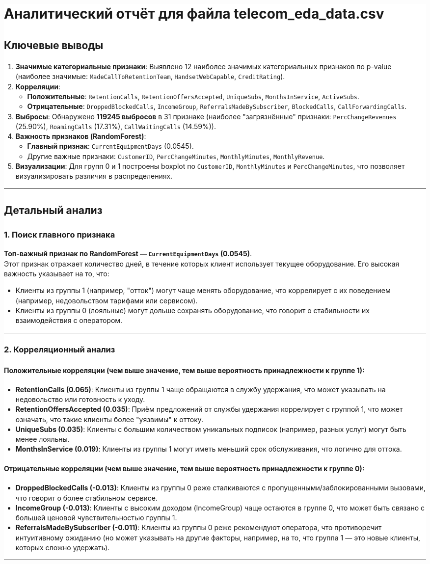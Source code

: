 

# Аналитический отчёт для файла telecom_eda_data.csv  

## Ключевые выводы  
1. **Значимые категориальные признаки**: Выявлено 12 наиболее значимых категориальных признаков по p-value (наиболее значимые: `MadeCallToRetentionTeam`, `HandsetWebCapable`, `CreditRating`).  
2. **Корреляции**:  
   - **Положительные**: `RetentionCalls`, `RetentionOffersAccepted`, `UniqueSubs`, `MonthsInService`, `ActiveSubs`.  
   - **Отрицательные**: `DroppedBlockedCalls`, `IncomeGroup`, `ReferralsMadeBySubscriber`, `BlockedCalls`, `CallForwardingCalls`.  
3. **Выбросы**: Обнаружено **119245 выбросов** в 31 признаке (наиболее "загрязнённые" признаки: `PercChangeRevenues` (25.90%), `RoamingCalls` (17.31%), `CallWaitingCalls` (14.59%)).  
4. **Важность признаков (RandomForest)**:  
   - **Главный признак**: `CurrentEquipmentDays` (0.0545).  
   - Другие важные признаки: `CustomerID`, `PercChangeMinutes`, `MonthlyMinutes`, `MonthlyRevenue`.  
5. **Визуализации**: Для групп 0 и 1 построены boxplot по `CustomerID`, `MonthlyMinutes` и `PercChangeMinutes`, что позволяет визуализировать различия в распределениях.  

---  

## Детальный анализ  

### 1. Поиск главного признака  
**Топ-важный признак по RandomForest — `CurrentEquipmentDays` (0.0545)**.  
Этот признак отражает количество дней, в течение которых клиент использует текущее оборудование. Его высокая важность указывает на то, что:  
- Клиенты из группы 1 (например, "отток") могут чаще менять оборудование, что коррелирует с их поведением (например, недовольством тарифами или сервисом).  
- Клиенты из группы 0 (лояльные) могут дольше сохранять оборудование, что говорит о стабильности их взаимодействия с оператором.  

---  

### 2. Корреляционный анализ  
#### **Положительные корреляции** (чем выше значение, тем выше вероятность принадлежности к группе 1):  
- **RetentionCalls (0.065)**: Клиенты из группы 1 чаще обращаются в службу удержания, что может указывать на недовольство или готовность к уходу.  
- **RetentionOffersAccepted (0.035)**: Приём предложений от службы удержания коррелирует с группой 1, что может означать, что такие клиенты более "уязвимы" к оттоку.  
- **UniqueSubs (0.035)**: Клиенты с большим количеством уникальных подписок (например, разных услуг) могут быть менее лояльны.  
- **MonthsInService (0.019)**: Клиенты из группы 1 могут иметь меньший срок обслуживания, что логично для оттока.  

#### **Отрицательные корреляции** (чем выше значение, тем выше вероятность принадлежности к группе 0):  
- **DroppedBlockedCalls (-0.013)**: Клиенты из группы 0 реже сталкиваются с пропущенными/заблокированными вызовами, что говорит о более стабильном сервисе.  
- **IncomeGroup (-0.013)**: Клиенты с высоким доходом (IncomeGroup) чаще остаются в группе 0, что может быть связано с большей ценовой чувствительностью группы 1.  
- **ReferralsMadeBySubscriber (-0.011)**: Клиенты из группы 0 реже рекомендуют оператора, что противоречит интуитивному ожиданию (но может указывать на другие факторы, например, на то, что группа 1 — это новые клиенты, которых сложно удержать).  

---  